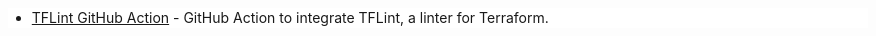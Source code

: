 - [TFLint GitHub Action](https://github.com/terraform-linters/tflint/releases) - GitHub Action to integrate TFLint, a linter for Terraform.